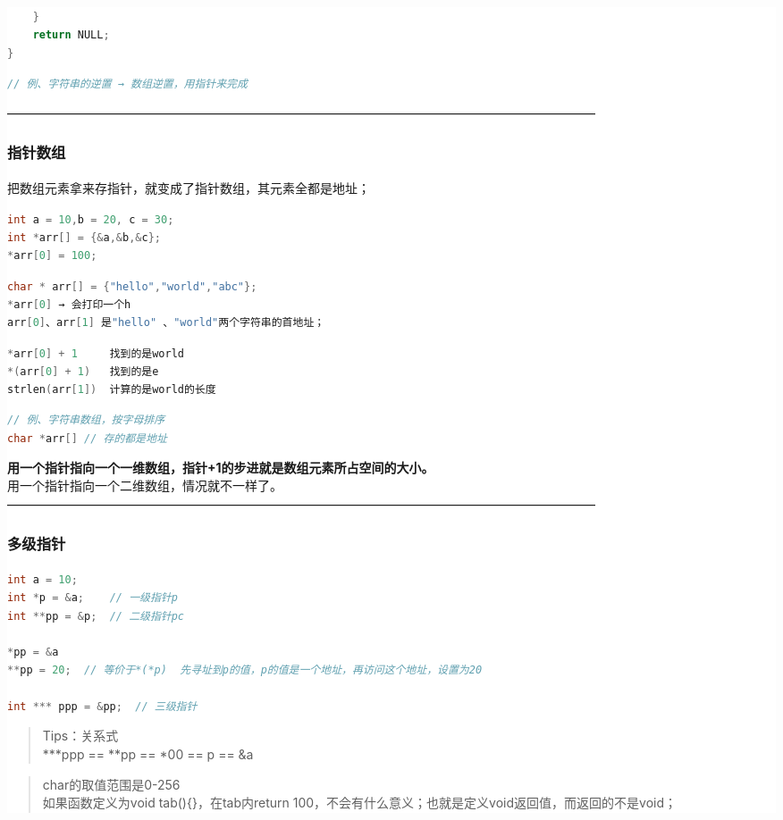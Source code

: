 ```c
    }
    return NULL;
}
```
```c
// 例、字符串的逆置 → 数组逆置，用指针来完成
```
———————————————————————————————————————————————     
### 指针数组    

把数组元素拿来存指针，就变成了指针数组，其元素全都是地址；
```c
int a = 10,b = 20, c = 30;
int *arr[] = {&a,&b,&c};
*arr[0] = 100;
```

```c
char * arr[] = {"hello","world","abc"};
*arr[0] → 会打印一个h
arr[0]、arr[1] 是"hello" 、"world"两个字符串的首地址；
```

```c
*arr[0] + 1     找到的是world
*(arr[0] + 1)   找到的是e
strlen(arr[1])  计算的是world的长度
```

```c
// 例、字符串数组，按字母排序
char *arr[] // 存的都是地址
```

**用一个指针指向一个一维数组，指针+1的步进就是数组元素所占空间的大小。**    
用一个指针指向一个二维数组，情况就不一样了。
———————————————————————————————————————————————     
### 多级指针    

```c
int a = 10;
int *p = &a;    // 一级指针p
int **pp = &p;  // 二级指针pc

*pp = &a
**pp = 20;  // 等价于*(*p)  先寻址到p的值，p的值是一个地址，再访问这个地址，设置为20

int *** ppp = &pp;  // 三级指针
```
> Tips：关系式      
> ***ppp == **pp == *00 == p == &a

> char的取值范围是0-256     
> 如果函数定义为void tab(){}，在tab内return 100，不会有什么意义；也就是定义void返回值，而返回的不是void；
